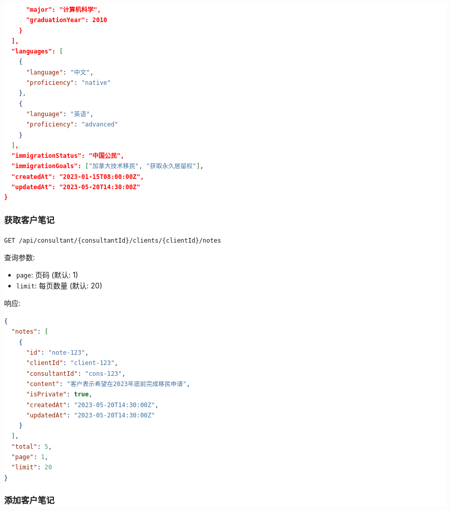 ```json
      "major": "计算机科学",
      "graduationYear": 2010
    }
  ],
  "languages": [
    {
      "language": "中文",
      "proficiency": "native"
    },
    {
      "language": "英语",
      "proficiency": "advanced"
    }
  ],
  "immigrationStatus": "中国公民",
  "immigrationGoals": ["加拿大技术移民", "获取永久居留权"],
  "createdAt": "2023-01-15T08:00:00Z",
  "updatedAt": "2023-05-20T14:30:00Z"
}
```

### 获取客户笔记

```
GET /api/consultant/{consultantId}/clients/{clientId}/notes
```

查询参数:
- `page`: 页码 (默认: 1)
- `limit`: 每页数量 (默认: 20)

响应:

```json
{
  "notes": [
    {
      "id": "note-123",
      "clientId": "client-123",
      "consultantId": "cons-123",
      "content": "客户表示希望在2023年底前完成移民申请",
      "isPrivate": true,
      "createdAt": "2023-05-20T14:30:00Z",
      "updatedAt": "2023-05-20T14:30:00Z"
    }
  ],
  "total": 5,
  "page": 1,
  "limit": 20
}
```

### 添加客户笔记
